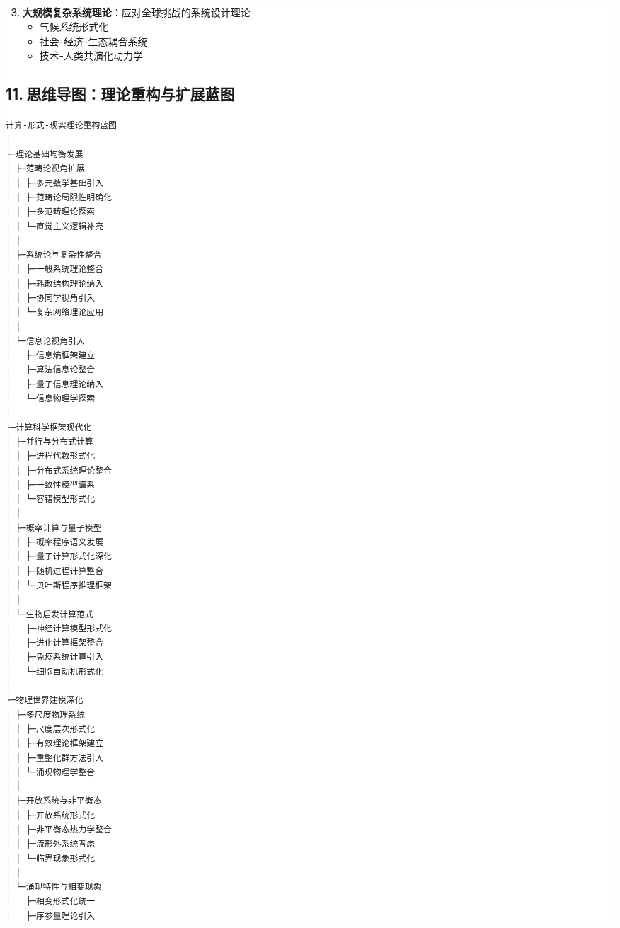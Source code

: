 3. **大规模复杂系统理论**：应对全球挑战的系统设计理论
   - 气候系统形式化
   - 社会-经济-生态耦合系统
   - 技术-人类共演化动力学

## 11. 思维导图：理论重构与扩展蓝图

```text
计算-形式-现实理论重构蓝图
│
├─理论基础均衡发展
│ ├─范畴论视角扩展
│ │ ├─多元数学基础引入
│ │ ├─范畴论局限性明确化
│ │ ├─多范畴理论探索
│ │ └─直觉主义逻辑补充
│ │
│ ├─系统论与复杂性整合
│ │ ├─一般系统理论整合
│ │ ├─耗散结构理论纳入
│ │ ├─协同学视角引入
│ │ └─复杂网络理论应用
│ │
│ └─信息论视角引入
│   ├─信息熵框架建立
│   ├─算法信息论整合
│   ├─量子信息理论纳入
│   └─信息物理学探索
│
├─计算科学框架现代化
│ ├─并行与分布式计算
│ │ ├─进程代数形式化
│ │ ├─分布式系统理论整合
│ │ ├─一致性模型谱系
│ │ └─容错模型形式化
│ │
│ ├─概率计算与量子模型
│ │ ├─概率程序语义发展
│ │ ├─量子计算形式化深化
│ │ ├─随机过程计算整合
│ │ └─贝叶斯程序推理框架
│ │
│ └─生物启发计算范式
│   ├─神经计算模型形式化
│   ├─进化计算框架整合
│   ├─免疫系统计算引入
│   └─细胞自动机形式化
│
├─物理世界建模深化
│ ├─多尺度物理系统
│ │ ├─尺度层次形式化
│ │ ├─有效理论框架建立
│ │ ├─重整化群方法引入
│ │ └─涌现物理学整合
│ │
│ ├─开放系统与非平衡态
│ │ ├─开放系统形式化
│ │ ├─非平衡态热力学整合
│ │ ├─流形外系统考虑
│ │ └─临界现象形式化
│ │
│ └─涌现特性与相变现象
│   ├─相变形式化统一
│   ├─序参量理论引入
```